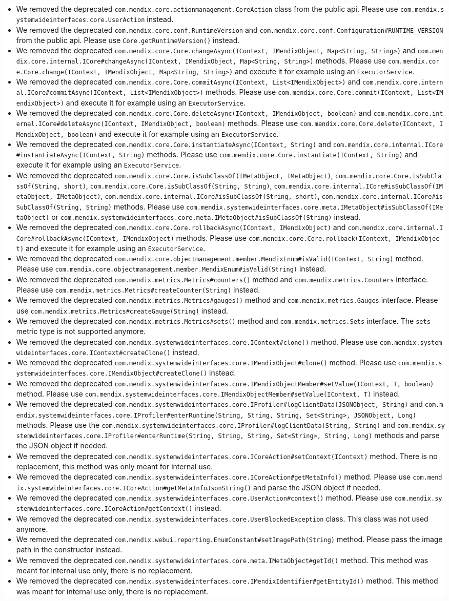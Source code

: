* We removed the deprecated `com.mendix.core.actionmanagement.CoreAction` class from the public api. Please use `com.mendix.systemwideinterfaces.core.UserAction` instead.
* We removed the deprecated `com.mendix.core.conf.RuntimeVersion` and `com.mendix.core.conf.Configuration#RUNTIME_VERSION` from the public api. Please use `Core.getRuntimeVersion()` instead.
* We removed the deprecated `com.mendix.core.Core.changeAsync(IContext, IMendixObject, Map<String, String>)` and `com.mendix.core.internal.ICore#changeAsync(IContext, IMendixObject, Map<String, String>)` methods. Please use `com.mendix.core.Core.change(IContext, IMendixObject, Map<String, String>)` and execute it for example using an `ExecutorService`.
* We removed the deprecated `com.mendix.core.Core.commitAsync(IContext, List<IMendixObject>)` and `com.mendix.core.internal.ICore#commitAsync(IContext, List<IMendixObject>)` methods. Please use `com.mendix.core.Core.commit(IContext, List<IMendixObject>)` and execute it for example using an `ExecutorService`.
* We removed the deprecated `com.mendix.core.Core.deleteAsync(IContext, IMendixObject, boolean)` and `com.mendix.core.internal.ICore#deleteAsync(IContext, IMendixObject, boolean)` methods. Please use `com.mendix.core.Core.delete(IContext, IMendixObject, boolean)` and execute it for example using an `ExecutorService`.
* We removed the deprecated `com.mendix.core.Core.instantiateAsync(IContext, String)` and `com.mendix.core.internal.ICore#instantiateAsync(IContext, String)` methods. Please use `com.mendix.core.Core.instantiate(IContext, String)` and execute it for example using an `ExecutorService`.
* We removed the deprecated `com.mendix.core.Core.isSubClassOf(IMetaObject, IMetaObject)`, `com.mendix.core.Core.isSubClassOf(String, short)`, `com.mendix.core.Core.isSubClassOf(String, String)`, `com.mendix.core.internal.ICore#isSubClassOf(IMetaObject, IMetaObject)`, `com.mendix.core.internal.ICore#isSubClassOf(String, short)`, `com.mendix.core.internal.ICore#isSubClassOf(String, String)` methods. Please use `com.mendix.systemwideinterfaces.core.meta.IMetaObject#isSubClassOf(IMetaObject)` or `com.mendix.systemwideinterfaces.core.meta.IMetaObject#isSubClassOf(String)` instead.
* We removed the deprecated `com.mendix.core.Core.rollbackAsync(IContext, IMendixObject)` and `com.mendix.core.internal.ICore#rollbackAsync(IContext, IMendixObject)` methods. Please use `com.mendix.core.Core.rollback(IContext, IMendixObject)` and execute it for example using an `ExecutorService`.
* We removed the deprecated `com.mendix.core.objectmanagement.member.MendixEnum#isValid(IContext, String)` method. Please use `com.mendix.core.objectmanagement.member.MendixEnum#isValid(String)` instead.
* We removed the deprecated `com.mendix.metrics.Metrics#counters()` method and `com.mendix.metrics.Counters` interface. Please use `com.mendix.metrics.Metrics#createCounter(String)` instead.
* We removed the deprecated `com.mendix.metrics.Metrics#gauges()` method and `com.mendix.metrics.Gauges` interface. Please use `com.mendix.metrics.Metrics#createGauge(String)` instead.
* We removed the deprecated `com.mendix.metrics.Metrics#sets()` method and `com.mendix.metrics.Sets` interface. The `sets` metric type is not supported anymore.
* We removed the deprecated `com.mendix.systemwideinterfaces.core.IContext#clone()` method. Please use `com.mendix.systemwideinterfaces.core.IContext#createClone()` instead.
* We removed the deprecated `com.mendix.systemwideinterfaces.core.IMendixObject#clone()` method. Please use `com.mendix.systemwideinterfaces.core.IMendixObject#createClone()` instead.
* We removed the deprecated `com.mendix.systemwideinterfaces.core.IMendixObjectMember#setValue(IContext, T, boolean)` method. Please use `com.mendix.systemwideinterfaces.core.IMendixObjectMember#setValue(IContext, T)` instead.
* We removed the deprecated `com.mendix.systemwideinterfaces.core.IProfiler#logClientData(JSONObject, String)` and `com.mendix.systemwideinterfaces.core.IProfiler#enterRuntime(String, String, String, Set<String>, JSONObject, Long)` methods. Please use the `com.mendix.systemwideinterfaces.core.IProfiler#logClientData(String, String)` and `com.mendix.systemwideinterfaces.core.IProfiler#enterRuntime(String, String, String, Set<String>, String, Long)` methods and parse the JSON object if needed.
* We removed the deprecated `com.mendix.systemwideinterfaces.core.ICoreAction#setContext(IContext)` method. There is no replacement, this method was only meant for internal use.
* We removed the deprecated `com.mendix.systemwideinterfaces.core.ICoreAction#getMetaInfo()` method. Please use `com.mendix.systemwideinterfaces.core.ICoreAction#getMetaInfoJsonString()` and parse the JSON object if needed.
* We removed the deprecated `com.mendix.systemwideinterfaces.core.UserAction#context()` method. Please use `com.mendix.systemwideinterfaces.core.ICoreAction#getContext()` instead.
* We removed the deprecated `com.mendix.systemwideinterfaces.core.UserBlockedException` class. This class was not used anymore.
* We removed the deprecated `com.mendix.webui.reporting.EnumConstant#setImagePath(String)` method. Please pass the image path in the constructor instead.
* We removed the deprecated `com.mendix.systemwideinterfaces.core.meta.IMetaObject#getId()` method. This method was meant for internal use only, there is no replacement.
* We removed the deprecated `com.mendix.systemwideinterfaces.core.IMendixIdentifier#getEntityId()` method. This method was meant for internal use only, there is no replacement.